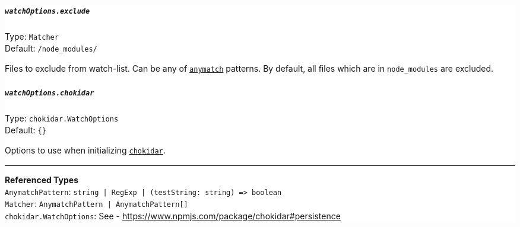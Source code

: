 ##### `watchOptions.exclude`
Type: `Matcher`\
Default: `/node_modules/`

Files to exclude from watch-list. Can be any of [`anymatch`](https://www.npmjs.com/package/anymatch)
patterns. By default, all files which are in `node_modules` are excluded.

##### `watchOptions.chokidar`
Type: `chokidar.WatchOptions`\
Default: `{}`

Options to use when initializing [`chokidar`](https://www.npmjs.com/package/chokidar).

---
**Referenced Types**\
`AnymatchPattern`: `string | RegExp | (testString: string) => boolean`\
`Matcher`: `AnymatchPattern | AnymatchPattern[]`\
`chokidar.WatchOptions`: See - https://www.npmjs.com/package/chokidar#persistence
